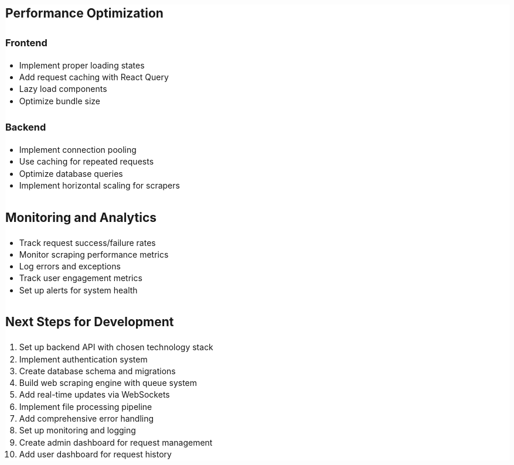 ## Performance Optimization

### Frontend
- Implement proper loading states
- Add request caching with React Query
- Lazy load components
- Optimize bundle size

### Backend
- Implement connection pooling
- Use caching for repeated requests
- Optimize database queries
- Implement horizontal scaling for scrapers

## Monitoring and Analytics
- Track request success/failure rates
- Monitor scraping performance metrics
- Log errors and exceptions
- Track user engagement metrics
- Set up alerts for system health

## Next Steps for Development
1. Set up backend API with chosen technology stack
2. Implement authentication system
3. Create database schema and migrations
4. Build web scraping engine with queue system
5. Add real-time updates via WebSockets
6. Implement file processing pipeline
7. Add comprehensive error handling
8. Set up monitoring and logging
9. Create admin dashboard for request management
10. Add user dashboard for request history

